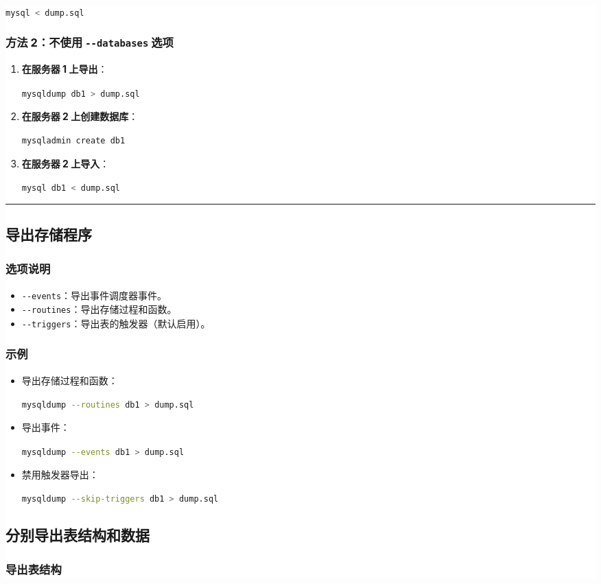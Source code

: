    ```bash
   mysql < dump.sql
   ```

### 方法 2：不使用 `--databases` 选项

1. **在服务器 1 上导出**：

   ```bash
   mysqldump db1 > dump.sql
   ```

2. **在服务器 2 上创建数据库**：

   ```bash
   mysqladmin create db1
   ```

3. **在服务器 2 上导入**：

   ```bash
   mysql db1 < dump.sql
   ```

---

## 导出存储程序

### 选项说明

- `--events`：导出事件调度器事件。
- `--routines`：导出存储过程和函数。
- `--triggers`：导出表的触发器（默认启用）。

### 示例

- 导出存储过程和函数：

  ```bash
  mysqldump --routines db1 > dump.sql
  ```

- 导出事件：

  ```bash
  mysqldump --events db1 > dump.sql
  ```

- 禁用触发器导出：

  ```bash
  mysqldump --skip-triggers db1 > dump.sql
  ```

## 分别导出表结构和数据

### 导出表结构
